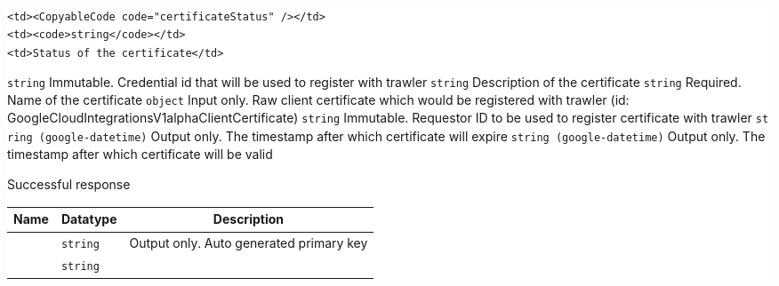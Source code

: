     <td><CopyableCode code="certificateStatus" /></td>
    <td><code>string</code></td>
    <td>Status of the certificate</td>
</tr>
<tr>
    <td><CopyableCode code="credentialId" /></td>
    <td><code>string</code></td>
    <td>Immutable. Credential id that will be used to register with trawler</td>
</tr>
<tr>
    <td><CopyableCode code="description" /></td>
    <td><code>string</code></td>
    <td>Description of the certificate</td>
</tr>
<tr>
    <td><CopyableCode code="displayName" /></td>
    <td><code>string</code></td>
    <td>Required. Name of the certificate</td>
</tr>
<tr>
    <td><CopyableCode code="rawCertificate" /></td>
    <td><code>object</code></td>
    <td>Input only. Raw client certificate which would be registered with trawler (id: GoogleCloudIntegrationsV1alphaClientCertificate)</td>
</tr>
<tr>
    <td><CopyableCode code="requestorId" /></td>
    <td><code>string</code></td>
    <td>Immutable. Requestor ID to be used to register certificate with trawler</td>
</tr>
<tr>
    <td><CopyableCode code="validEndTime" /></td>
    <td><code>string (google-datetime)</code></td>
    <td>Output only. The timestamp after which certificate will expire</td>
</tr>
<tr>
    <td><CopyableCode code="validStartTime" /></td>
    <td><code>string (google-datetime)</code></td>
    <td>Output only. The timestamp after which certificate will be valid</td>
</tr>
</tbody>
</table>
</TabItem>
<TabItem value="projects_locations_products_certificates_list">

Successful response

<table>
<thead>
    <tr>
    <th>Name</th>
    <th>Datatype</th>
    <th>Description</th>
    </tr>
</thead>
<tbody>
<tr>
    <td><CopyableCode code="name" /></td>
    <td><code>string</code></td>
    <td>Output only. Auto generated primary key</td>
</tr>
<tr>
    <td><CopyableCode code="certificateStatus" /></td>
    <td><code>string</code></td>